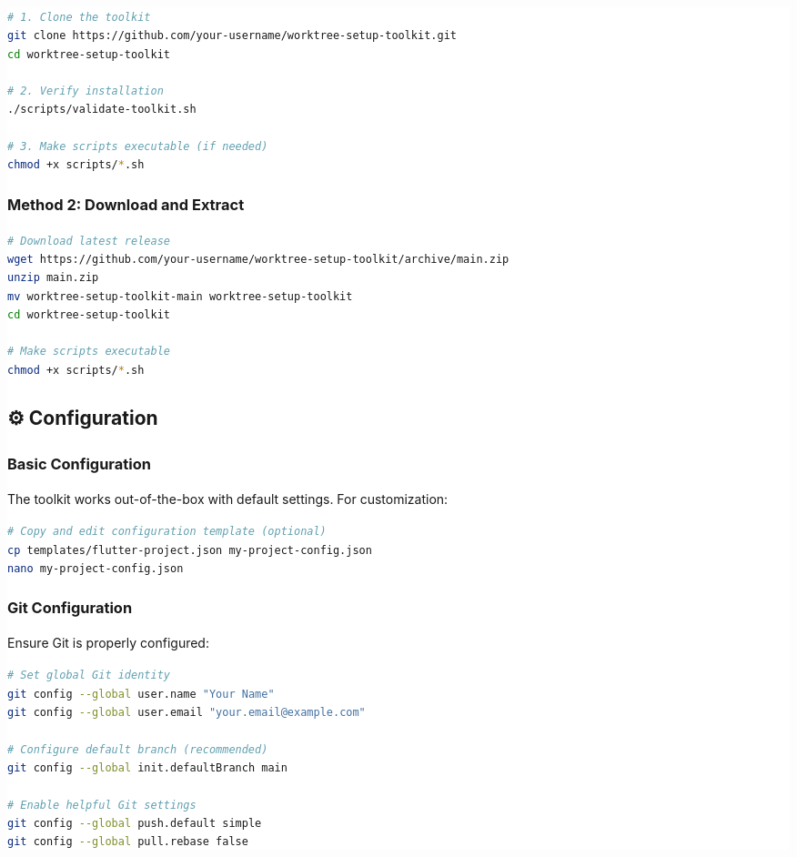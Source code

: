 ```bash
# 1. Clone the toolkit
git clone https://github.com/your-username/worktree-setup-toolkit.git
cd worktree-setup-toolkit

# 2. Verify installation
./scripts/validate-toolkit.sh

# 3. Make scripts executable (if needed)
chmod +x scripts/*.sh
```

### Method 2: Download and Extract

```bash
# Download latest release
wget https://github.com/your-username/worktree-setup-toolkit/archive/main.zip
unzip main.zip
mv worktree-setup-toolkit-main worktree-setup-toolkit
cd worktree-setup-toolkit

# Make scripts executable
chmod +x scripts/*.sh
```

## ⚙️ Configuration

### Basic Configuration

The toolkit works out-of-the-box with default settings. For customization:

```bash
# Copy and edit configuration template (optional)
cp templates/flutter-project.json my-project-config.json
nano my-project-config.json
```

### Git Configuration

Ensure Git is properly configured:

```bash
# Set global Git identity
git config --global user.name "Your Name"
git config --global user.email "your.email@example.com"

# Configure default branch (recommended)
git config --global init.defaultBranch main

# Enable helpful Git settings
git config --global push.default simple
git config --global pull.rebase false
```
